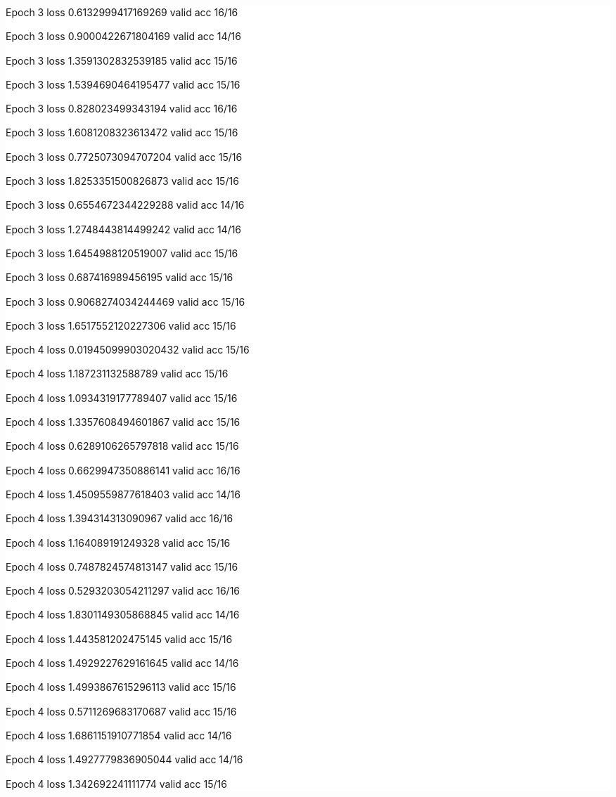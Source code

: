 Epoch 3 loss 0.6132999417169269 valid acc 16/16
 
Epoch 3 loss 0.9000422671804169 valid acc 14/16
 
Epoch 3 loss 1.3591302832539185 valid acc 15/16
 
Epoch 3 loss 1.5394690464195477 valid acc 15/16
 
Epoch 3 loss 0.828023499343194 valid acc 16/16
 
Epoch 3 loss 1.6081208323613472 valid acc 15/16
 
Epoch 3 loss 0.7725073094707204 valid acc 15/16
 
Epoch 3 loss 1.8253351500826873 valid acc 15/16
 
Epoch 3 loss 0.6554672344229288 valid acc 14/16
 
Epoch 3 loss 1.2748443814499242 valid acc 14/16
 
Epoch 3 loss 1.6454988120519007 valid acc 15/16
 
Epoch 3 loss 0.687416989456195 valid acc 15/16
 
Epoch 3 loss 0.9068274034244469 valid acc 15/16
 
Epoch 3 loss 1.6517552120227306 valid acc 15/16
 
Epoch 4 loss 0.01945099903020432 valid acc 15/16
 
Epoch 4 loss 1.187231132588789 valid acc 15/16
 
Epoch 4 loss 1.0934319177789407 valid acc 15/16
 
Epoch 4 loss 1.3357608494601867 valid acc 15/16
 
Epoch 4 loss 0.6289106265797818 valid acc 15/16
 
Epoch 4 loss 0.6629947350886141 valid acc 16/16
 
Epoch 4 loss 1.4509559877618403 valid acc 14/16
 
Epoch 4 loss 1.394314313090967 valid acc 16/16
 
Epoch 4 loss 1.164089191249328 valid acc 15/16
 
Epoch 4 loss 0.7487824574813147 valid acc 15/16
 
Epoch 4 loss 0.5293203054211297 valid acc 16/16
 
Epoch 4 loss 1.8301149305868845 valid acc 14/16
 
Epoch 4 loss 1.443581202475145 valid acc 15/16
 
Epoch 4 loss 1.4929227629161645 valid acc 14/16
 
Epoch 4 loss 1.4993867615296113 valid acc 15/16
 
Epoch 4 loss 0.5711269683170687 valid acc 15/16
 
Epoch 4 loss 1.6861151910771854 valid acc 14/16
 
Epoch 4 loss 1.4927779836905044 valid acc 14/16
 
Epoch 4 loss 1.342692241111774 valid acc 15/16
 